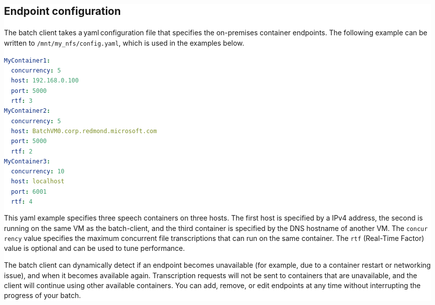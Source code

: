 ## Endpoint configuration

The batch client takes a yaml configuration file that specifies the on-premises container endpoints. The following example can be written to `/mnt/my_nfs/config.yaml`, which is used in the examples below. 











```yaml
MyContainer1:
  concurrency: 5
  host: 192.168.0.100
  port: 5000
  rtf: 3
MyContainer2:
  concurrency: 5
  host: BatchVM0.corp.redmond.microsoft.com
  port: 5000
  rtf: 2
MyContainer3:
  concurrency: 10
  host: localhost
  port: 6001
  rtf: 4
```

This yaml example specifies three speech containers on three hosts. The first host is specified by a IPv4 address, the second is running on the same VM as the batch-client, and the third container is specified by the DNS hostname of another VM. The `concurrency` value specifies the maximum concurrent file transcriptions that can run on the same container. The `rtf` (Real-Time Factor) value is optional and can be used to tune performance.

The batch client can dynamically detect if an endpoint becomes unavailable (for example, due to a container restart or networking issue), and when it becomes available again. Transcription requests will not be sent to containers that are unavailable, and the client will continue using other available containers. You can add, remove, or edit endpoints at any time without interrupting the progress of your batch.




















